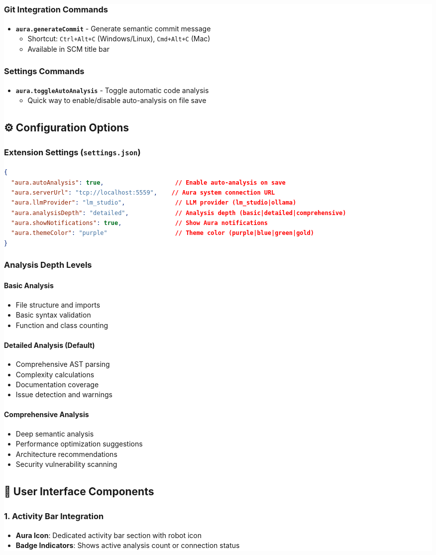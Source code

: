 ### Git Integration Commands
- **`aura.generateCommit`** - Generate semantic commit message
  - Shortcut: `Ctrl+Alt+C` (Windows/Linux), `Cmd+Alt+C` (Mac)
  - Available in SCM title bar

### Settings Commands
- **`aura.toggleAutoAnalysis`** - Toggle automatic code analysis
  - Quick way to enable/disable auto-analysis on file save

## ⚙️ Configuration Options

### Extension Settings (`settings.json`)

```json
{
  "aura.autoAnalysis": true,                    // Enable auto-analysis on save
  "aura.serverUrl": "tcp://localhost:5559",    // Aura system connection URL
  "aura.llmProvider": "lm_studio",              // LLM provider (lm_studio|ollama)
  "aura.analysisDepth": "detailed",             // Analysis depth (basic|detailed|comprehensive)
  "aura.showNotifications": true,               // Show Aura notifications
  "aura.themeColor": "purple"                   // Theme color (purple|blue|green|gold)
}
```

### Analysis Depth Levels

#### Basic Analysis
- File structure and imports
- Basic syntax validation
- Function and class counting

#### Detailed Analysis (Default)
- Comprehensive AST parsing
- Complexity calculations
- Documentation coverage
- Issue detection and warnings

#### Comprehensive Analysis
- Deep semantic analysis
- Performance optimization suggestions
- Architecture recommendations
- Security vulnerability scanning

## 🎨 User Interface Components

### 1. Activity Bar Integration
- **Aura Icon**: Dedicated activity bar section with robot icon
- **Badge Indicators**: Shows active analysis count or connection status
